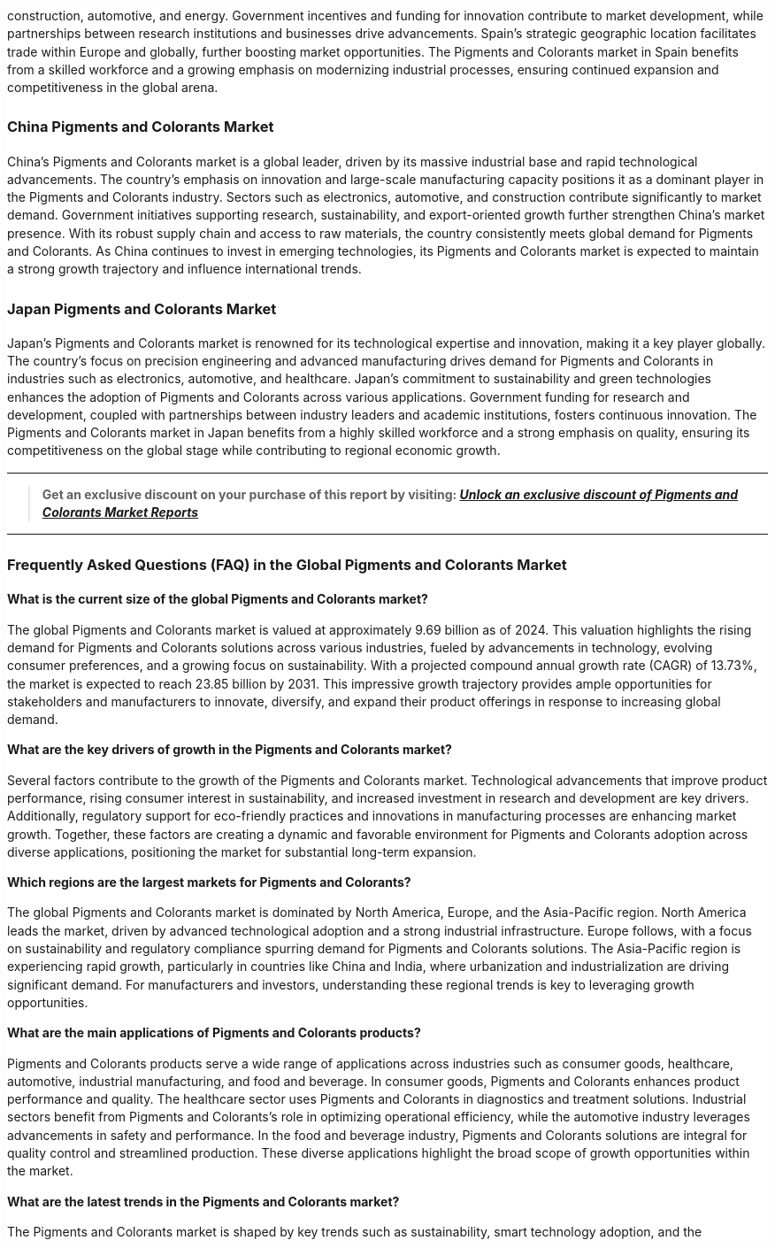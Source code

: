 construction, automotive, and energy. Government incentives and funding for innovation contribute to market development, while partnerships between research institutions and businesses drive advancements. Spain&rsquo;s strategic geographic location facilitates trade within Europe and globally, further boosting market opportunities. The Pigments and Colorants market in Spain benefits from a skilled workforce and a growing emphasis on modernizing industrial processes, ensuring continued expansion and competitiveness in the global arena.</p><h3>China Pigments and Colorants Market</h3><p>China&rsquo;s Pigments and Colorants market is a global leader, driven by its massive industrial base and rapid technological advancements. The country&rsquo;s emphasis on innovation and large-scale manufacturing capacity positions it as a dominant player in the Pigments and Colorants industry. Sectors such as electronics, automotive, and construction contribute significantly to market demand. Government initiatives supporting research, sustainability, and export-oriented growth further strengthen China&rsquo;s market presence. With its robust supply chain and access to raw materials, the country consistently meets global demand for Pigments and Colorants. As China continues to invest in emerging technologies, its Pigments and Colorants market is expected to maintain a strong growth trajectory and influence international trends.</p><h3>Japan Pigments and Colorants Market</h3><p>Japan&rsquo;s Pigments and Colorants market is renowned for its technological expertise and innovation, making it a key player globally. The country&rsquo;s focus on precision engineering and advanced manufacturing drives demand for Pigments and Colorants in industries such as electronics, automotive, and healthcare. Japan&rsquo;s commitment to sustainability and green technologies enhances the adoption of Pigments and Colorants across various applications. Government funding for research and development, coupled with partnerships between industry leaders and academic institutions, fosters continuous innovation. The Pigments and Colorants market in Japan benefits from a highly skilled workforce and a strong emphasis on quality, ensuring its competitiveness on the global stage while contributing to regional economic growth.</p><hr /><blockquote><p><strong>Get an exclusive discount on your purchase of this report by visiting: <em><a href="://marketresearchpulse.com/ask-for-discount/46244?utm_source=Github&amp;utm_medium=0111">Unlock an exclusive discount of Pigments and Colorants Market Reports</a></em>&nbsp;</strong></p></blockquote><hr /><h3>Frequently Asked Questions (FAQ) in the Global Pigments and Colorants Market</h3><p><strong>What is the current size of the global Pigments and Colorants market?</strong></p><p>The global Pigments and Colorants market is valued at approximately 9.69 billion as of 2024. This valuation highlights the rising demand for Pigments and Colorants solutions across various industries, fueled by advancements in technology, evolving consumer preferences, and a growing focus on sustainability. With a projected compound annual growth rate (CAGR) of 13.73%, the market is expected to reach 23.85 billion by 2031. This impressive growth trajectory provides ample opportunities for stakeholders and manufacturers to innovate, diversify, and expand their product offerings in response to increasing global demand.</p><p><strong>What are the key drivers of growth in the Pigments and Colorants market?</strong></p><p>Several factors contribute to the growth of the Pigments and Colorants market. Technological advancements that improve product performance, rising consumer interest in sustainability, and increased investment in research and development are key drivers. Additionally, regulatory support for eco-friendly practices and innovations in manufacturing processes are enhancing market growth. Together, these factors are creating a dynamic and favorable environment for Pigments and Colorants adoption across diverse applications, positioning the market for substantial long-term expansion.</p><p><strong>Which regions are the largest markets for Pigments and Colorants?</strong></p><p>The global Pigments and Colorants market is dominated by North America, Europe, and the Asia-Pacific region. North America leads the market, driven by advanced technological adoption and a strong industrial infrastructure. Europe follows, with a focus on sustainability and regulatory compliance spurring demand for Pigments and Colorants solutions. The Asia-Pacific region is experiencing rapid growth, particularly in countries like China and India, where urbanization and industrialization are driving significant demand. For manufacturers and investors, understanding these regional trends is key to leveraging growth opportunities.</p><p><strong>What are the main applications of Pigments and Colorants products?</strong></p><p>Pigments and Colorants products serve a wide range of applications across industries such as consumer goods, healthcare, automotive, industrial manufacturing, and food and beverage. In consumer goods, Pigments and Colorants enhances product performance and quality. The healthcare sector uses Pigments and Colorants in diagnostics and treatment solutions. Industrial sectors benefit from Pigments and Colorants&rsquo;s role in optimizing operational efficiency, while the automotive industry leverages advancements in safety and performance. In the food and beverage industry, Pigments and Colorants solutions are integral for quality control and streamlined production. These diverse applications highlight the broad scope of growth opportunities within the market.</p><p><strong>What are the latest trends in the Pigments and Colorants market?</strong></p><p>The Pigments and Colorants market is shaped by key trends such as sustainability, smart technology adoption, and the